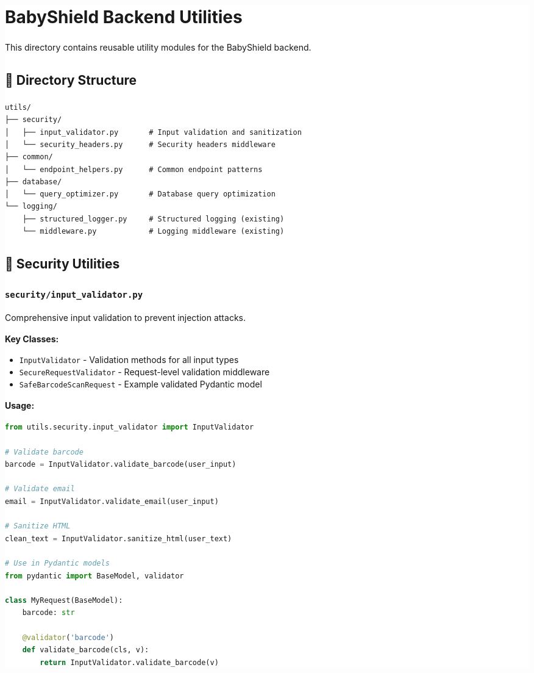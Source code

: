 # BabyShield Backend Utilities

This directory contains reusable utility modules for the BabyShield backend.

## 📁 Directory Structure

```
utils/
├── security/
│   ├── input_validator.py       # Input validation and sanitization
│   └── security_headers.py      # Security headers middleware
├── common/
│   └── endpoint_helpers.py      # Common endpoint patterns
├── database/
│   └── query_optimizer.py       # Database query optimization
└── logging/
    ├── structured_logger.py     # Structured logging (existing)
    └── middleware.py            # Logging middleware (existing)
```

## 🔐 Security Utilities

### `security/input_validator.py`

Comprehensive input validation to prevent injection attacks.

**Key Classes:**
- `InputValidator` - Validation methods for all input types
- `SecureRequestValidator` - Request-level validation middleware
- `SafeBarcodeScanRequest` - Example validated Pydantic model

**Usage:**
```python
from utils.security.input_validator import InputValidator

# Validate barcode
barcode = InputValidator.validate_barcode(user_input)

# Validate email
email = InputValidator.validate_email(user_input)

# Sanitize HTML
clean_text = InputValidator.sanitize_html(user_text)

# Use in Pydantic models
from pydantic import BaseModel, validator

class MyRequest(BaseModel):
    barcode: str
    
    @validator('barcode')
    def validate_barcode(cls, v):
        return InputValidator.validate_barcode(v)
```
